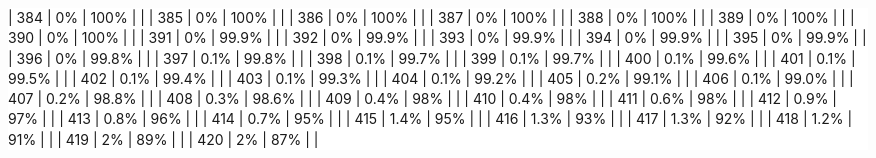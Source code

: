| 384 | 0% | 100% |  |
| 385 | 0% | 100% |  |
| 386 | 0% | 100% |  |
| 387 | 0% | 100% |  |
| 388 | 0% | 100% |  |
| 389 | 0% | 100% |  |
| 390 | 0% | 100% |  |
| 391 | 0% | 99.9% |  |
| 392 | 0% | 99.9% |  |
| 393 | 0% | 99.9% |  |
| 394 | 0% | 99.9% |  |
| 395 | 0% | 99.9% |  |
| 396 | 0% | 99.8% |  |
| 397 | 0.1% | 99.8% |  |
| 398 | 0.1% | 99.7% |  |
| 399 | 0.1% | 99.7% |  |
| 400 | 0.1% | 99.6% |  |
| 401 | 0.1% | 99.5% |  |
| 402 | 0.1% | 99.4% |  |
| 403 | 0.1% | 99.3% |  |
| 404 | 0.1% | 99.2% |  |
| 405 | 0.2% | 99.1% |  |
| 406 | 0.1% | 99.0% |  |
| 407 | 0.2% | 98.8% |  |
| 408 | 0.3% | 98.6% |  |
| 409 | 0.4% | 98% |  |
| 410 | 0.4% | 98% |  |
| 411 | 0.6% | 98% |  |
| 412 | 0.9% | 97% |  |
| 413 | 0.8% | 96% |  |
| 414 | 0.7% | 95% |  |
| 415 | 1.4% | 95% |  |
| 416 | 1.3% | 93% |  |
| 417 | 1.3% | 92% |  |
| 418 | 1.2% | 91% |  |
| 419 | 2% | 89% |  |
| 420 | 2% | 87% |  |